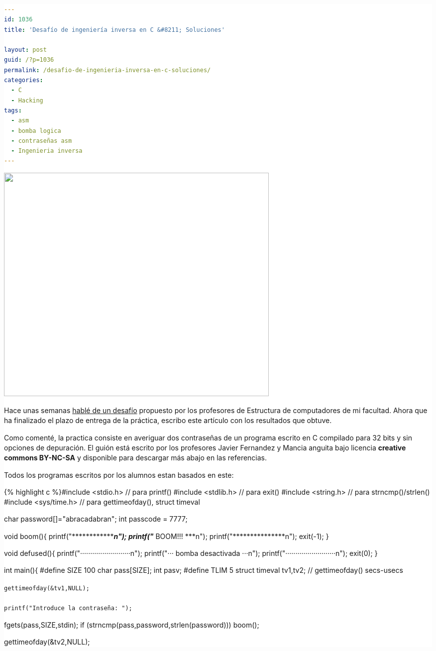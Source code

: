 ```yaml
---
id: 1036
title: 'Desafío de ingeniería inversa en C &#8211; Soluciones'

layout: post
guid: /?p=1036
permalink: /desafio-de-ingenieria-inversa-en-c-soluciones/
categories:
  - C
  - Hacking
tags:
  - asm
  - bomba logica
  - contraseñas asm
  - Ingenieria inversa
---
```

<img width="532" height="449" class="thumbnail aligncenter size-full wp-image-1048" title="Bomba" alt="" src="/content/uploads/2012/12/logicbomb.png" />

Hace unas semanas [hablé de un desafío][1] propuesto por los profesores de Estructura de computadores de mi facultad. Ahora que ha finalizado el plazo de entrega de la práctica, escribo este artículo con los resultados que obtuve.

Como comenté, la practica consiste en averiguar dos contraseñas de un programa escrito en C compilado para 32 bits y sin opciones de depuración. El guión está escrito por los profesores Javier Fernandez y Mancia anguita bajo licencia **creative commons BY-NC-SA** y disponible para descargar más abajo en las referencias.

Todos los programas escritos por los alumnos estan basados en este:

{% highlight c %}#include &lt;stdio.h>    // para printf()
#include &lt;stdlib.h>   // para exit()
#include &lt;string.h> // para strncmp()/strlen()
#include &lt;sys/time.h>   // para gettimeofday(), struct timeval

char password[]="abracadabran";
int  passcode  = 7777;

void boom(){
 printf("***************n");
   printf("*** BOOM!!! ***n");
   printf("***************n");
   exit(-1);
}

void defused(){
   printf("·························n");
 printf("··· bomba desactivada ···n");
 printf("·························n");
 exit(0);
}

int main(){
#define SIZE 100
  char pass[SIZE];
  int  pasv;
#define TLIM 5
    struct timeval tv1,tv2; // gettimeofday() secs-usecs

    gettimeofday(&tv1,NULL);

    printf("Introduce la contraseña: ");
  fgets(pass,SIZE,stdin);
   if (strncmp(pass,password,strlen(password)))
      boom();

 gettimeofday(&tv2,NULL);

 [1]: /programacion/desafio-de-ingenieria-inversa-en-c/